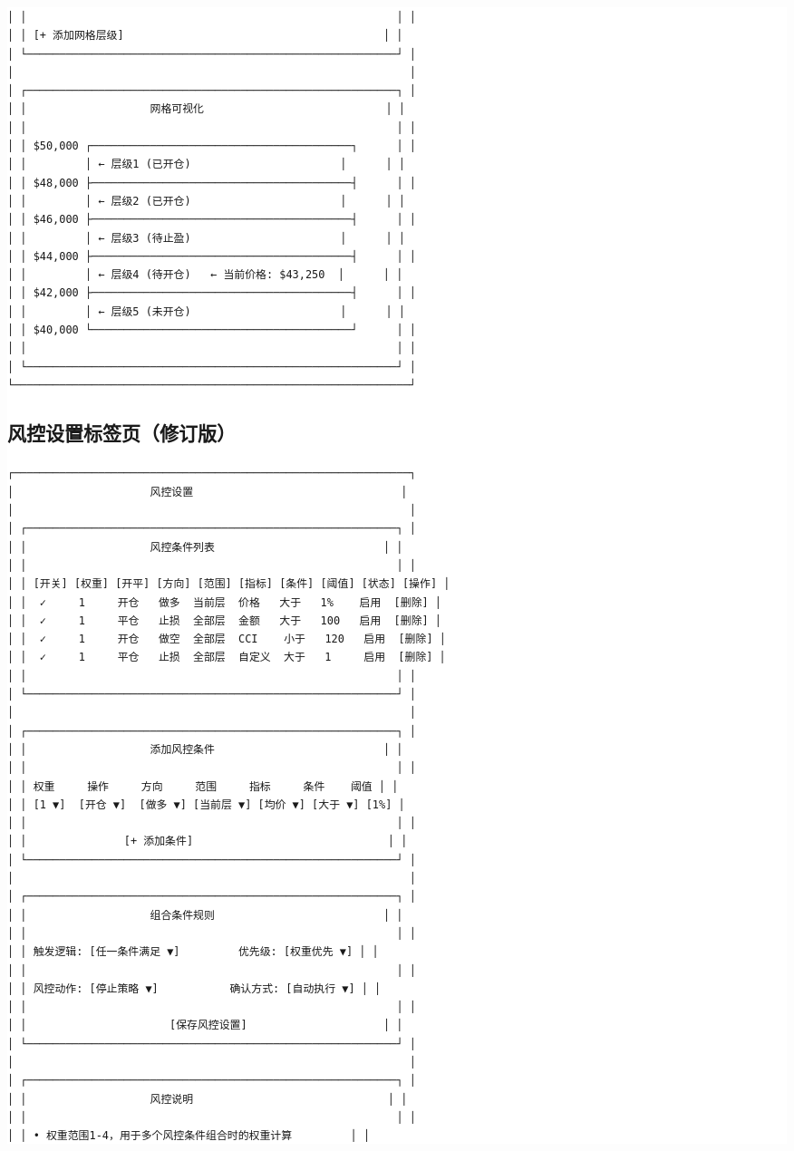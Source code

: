 ```
│ │                                                         │ │
│ │ [+ 添加网格层级]                                        │ │
│ └─────────────────────────────────────────────────────────┘ │
│                                                             │
│ ┌─────────────────────────────────────────────────────────┐ │
│ │                   网格可视化                            │ │
│ │                                                         │ │
│ │ $50,000 ┌────────────────────────────────────────┐      │ │
│ │         │ ← 层级1 (已开仓)                       │      │ │
│ │ $48,000 ├────────────────────────────────────────┤      │ │
│ │         │ ← 层级2 (已开仓)                       │      │ │
│ │ $46,000 ├────────────────────────────────────────┤      │ │
│ │         │ ← 层级3 (待止盈)                       │      │ │
│ │ $44,000 ├────────────────────────────────────────┤      │ │
│ │         │ ← 层级4 (待开仓)   ← 当前价格: $43,250  │      │ │
│ │ $42,000 ├────────────────────────────────────────┤      │ │
│ │         │ ← 层级5 (未开仓)                       │      │ │
│ │ $40,000 └────────────────────────────────────────┘      │ │
│ │                                                         │ │
│ └─────────────────────────────────────────────────────────┘ │
└─────────────────────────────────────────────────────────────┘
```

## 风控设置标签页（修订版）

```
┌─────────────────────────────────────────────────────────────┐
│                     风控设置                                │
│                                                             │
│ ┌─────────────────────────────────────────────────────────┐ │
│ │                   风控条件列表                          │ │
│ │                                                         │ │
│ │ [开关] [权重] [开平] [方向] [范围] [指标] [条件] [阈值] [状态] [操作] │
│ │  ✓     1     开仓   做多  当前层  价格   大于   1%    启用  [删除] │
│ │  ✓     1     平仓   止损  全部层  金额   大于   100   启用  [删除] │
│ │  ✓     1     开仓   做空  全部层  CCI    小于   120   启用  [删除] │
│ │  ✓     1     平仓   止损  全部层  自定义  大于   1     启用  [删除] │
│ │                                                         │ │
│ └─────────────────────────────────────────────────────────┘ │
│                                                             │
│ ┌─────────────────────────────────────────────────────────┐ │
│ │                   添加风控条件                          │ │
│ │                                                         │ │
│ │ 权重     操作     方向     范围     指标     条件    阈值 │ │
│ │ [1 ▼]  [开仓 ▼]  [做多 ▼] [当前层 ▼] [均价 ▼] [大于 ▼] [1%] │
│ │                                                         │ │
│ │               [+ 添加条件]                              │ │
│ └─────────────────────────────────────────────────────────┘ │
│                                                             │
│ ┌─────────────────────────────────────────────────────────┐ │
│ │                   组合条件规则                          │ │
│ │                                                         │ │
│ │ 触发逻辑: [任一条件满足 ▼]         优先级: [权重优先 ▼] │ │
│ │                                                         │ │
│ │ 风控动作: [停止策略 ▼]           确认方式: [自动执行 ▼] │ │
│ │                                                         │ │
│ │                      [保存风控设置]                     │ │
│ └─────────────────────────────────────────────────────────┘ │
│                                                             │
│ ┌─────────────────────────────────────────────────────────┐ │
│ │                   风控说明                              │ │
│ │                                                         │ │
│ │ • 权重范围1-4，用于多个风控条件组合时的权重计算         │ │
```